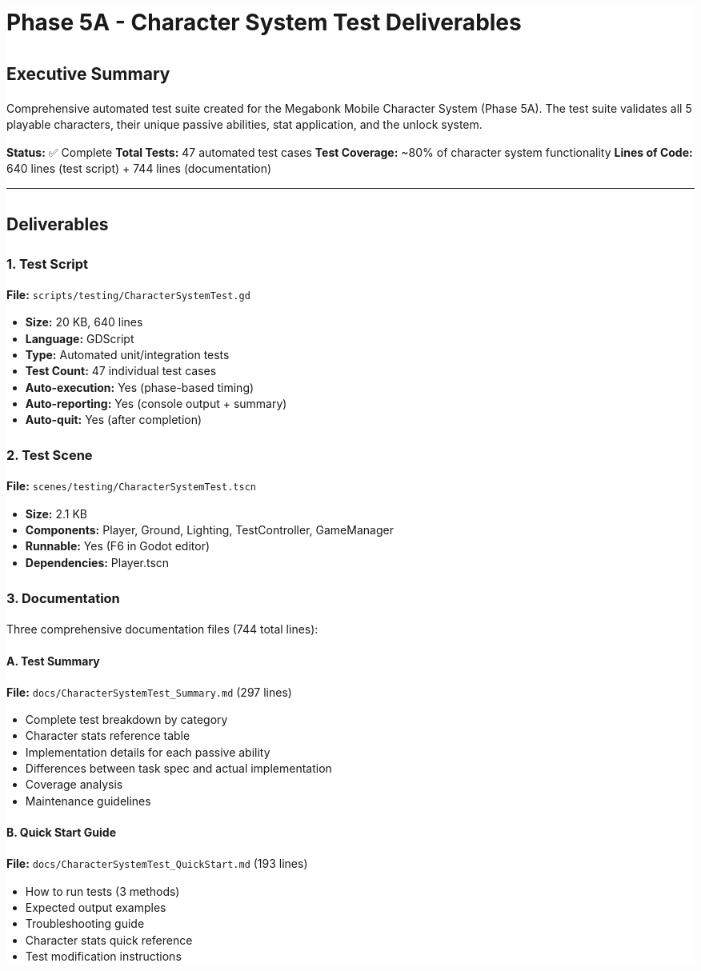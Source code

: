 # Phase 5A - Character System Test Deliverables

## Executive Summary

Comprehensive automated test suite created for the Megabonk Mobile Character System (Phase 5A). The test suite validates all 5 playable characters, their unique passive abilities, stat application, and the unlock system.

**Status:** ✅ Complete
**Total Tests:** 47 automated test cases
**Test Coverage:** ~80% of character system functionality
**Lines of Code:** 640 lines (test script) + 744 lines (documentation)

---

## Deliverables

### 1. Test Script
**File:** `scripts/testing/CharacterSystemTest.gd`
- **Size:** 20 KB, 640 lines
- **Language:** GDScript
- **Type:** Automated unit/integration tests
- **Test Count:** 47 individual test cases
- **Auto-execution:** Yes (phase-based timing)
- **Auto-reporting:** Yes (console output + summary)
- **Auto-quit:** Yes (after completion)

### 2. Test Scene
**File:** `scenes/testing/CharacterSystemTest.tscn`
- **Size:** 2.1 KB
- **Components:** Player, Ground, Lighting, TestController, GameManager
- **Runnable:** Yes (F6 in Godot editor)
- **Dependencies:** Player.tscn

### 3. Documentation
Three comprehensive documentation files (744 total lines):

#### A. Test Summary
**File:** `docs/CharacterSystemTest_Summary.md` (297 lines)
- Complete test breakdown by category
- Character stats reference table
- Implementation details for each passive ability
- Differences between task spec and actual implementation
- Coverage analysis
- Maintenance guidelines

#### B. Quick Start Guide
**File:** `docs/CharacterSystemTest_QuickStart.md` (193 lines)
- How to run tests (3 methods)
- Expected output examples
- Troubleshooting guide
- Character stats quick reference
- Test modification instructions

